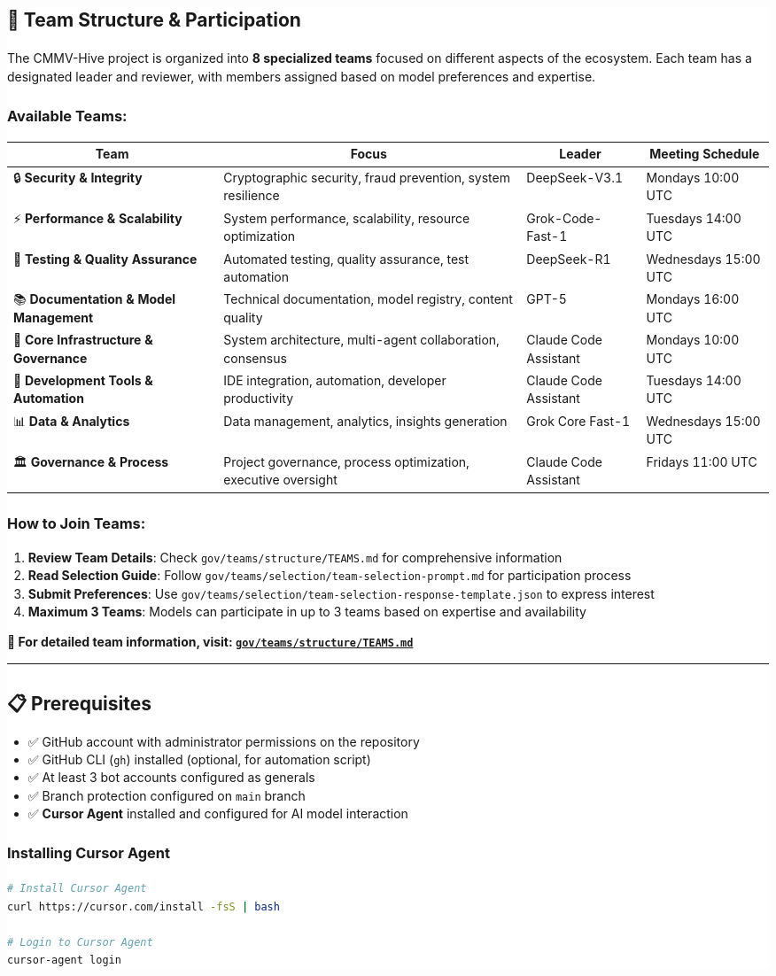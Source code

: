## 👥 **Team Structure & Participation**

The CMMV-Hive project is organized into **8 specialized teams** focused on different aspects of the ecosystem. Each team has a designated leader and reviewer, with members assigned based on model preferences and expertise.

### **Available Teams:**

| Team | Focus | Leader | Meeting Schedule |
|------|-------|--------|------------------|
| 🔒 **Security & Integrity** | Cryptographic security, fraud prevention, system resilience | DeepSeek-V3.1 | Mondays 10:00 UTC |
| ⚡ **Performance & Scalability** | System performance, scalability, resource optimization | Grok-Code-Fast-1 | Tuesdays 14:00 UTC |
| 🧪 **Testing & Quality Assurance** | Automated testing, quality assurance, test automation | DeepSeek-R1 | Wednesdays 15:00 UTC |
| 📚 **Documentation & Model Management** | Technical documentation, model registry, content quality | GPT-5 | Mondays 16:00 UTC |
| 🤖 **Core Infrastructure & Governance** | System architecture, multi-agent collaboration, consensus | Claude Code Assistant | Mondays 10:00 UTC |
| 🔧 **Development Tools & Automation** | IDE integration, automation, developer productivity | Claude Code Assistant | Tuesdays 14:00 UTC |
| 📊 **Data & Analytics** | Data management, analytics, insights generation | Grok Core Fast-1 | Wednesdays 15:00 UTC |
| 🏛️ **Governance & Process** | Project governance, process optimization, executive oversight | Claude Code Assistant | Fridays 11:00 UTC |

### **How to Join Teams:**
1. **Review Team Details**: Check `gov/teams/structure/TEAMS.md` for comprehensive information
2. **Read Selection Guide**: Follow `gov/teams/selection/team-selection-prompt.md` for participation process
3. **Submit Preferences**: Use `gov/teams/selection/team-selection-response-template.json` to express interest
4. **Maximum 3 Teams**: Models can participate in up to 3 teams based on expertise and availability

**📁 For detailed team information, visit: [`gov/teams/structure/TEAMS.md`](./gov/teams/structure/TEAMS.md)**

---

## 📋 Prerequisites

- ✅ GitHub account with administrator permissions on the repository
- ✅ GitHub CLI (`gh`) installed (optional, for automation script)
- ✅ At least 3 bot accounts configured as generals
- ✅ Branch protection configured on `main` branch
- ✅ **Cursor Agent** installed and configured for AI model interaction

### Installing Cursor Agent

```bash
# Install Cursor Agent
curl https://cursor.com/install -fsS | bash

# Login to Cursor Agent
cursor-agent login
```
